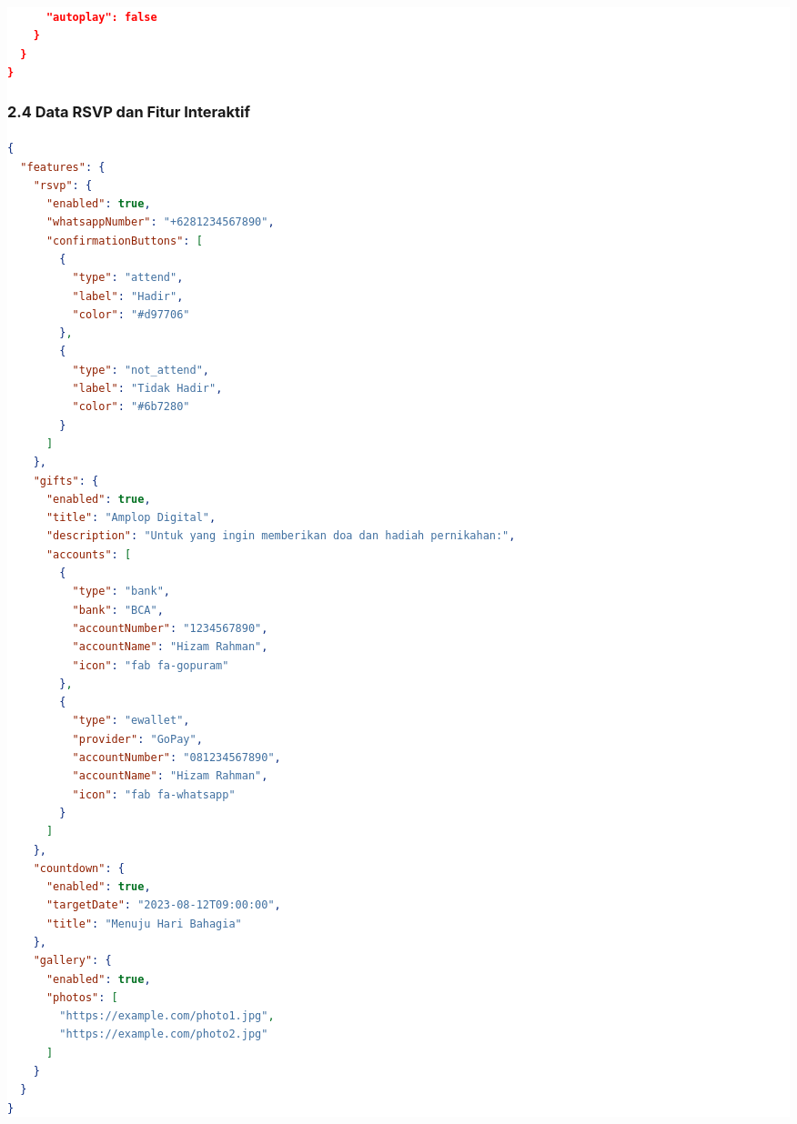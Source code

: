 ```json
      "autoplay": false
    }
  }
}
```

### 2.4 Data RSVP dan Fitur Interaktif
```json
{
  "features": {
    "rsvp": {
      "enabled": true,
      "whatsappNumber": "+6281234567890",
      "confirmationButtons": [
        {
          "type": "attend",
          "label": "Hadir",
          "color": "#d97706"
        },
        {
          "type": "not_attend",
          "label": "Tidak Hadir",
          "color": "#6b7280"
        }
      ]
    },
    "gifts": {
      "enabled": true,
      "title": "Amplop Digital",
      "description": "Untuk yang ingin memberikan doa dan hadiah pernikahan:",
      "accounts": [
        {
          "type": "bank",
          "bank": "BCA",
          "accountNumber": "1234567890",
          "accountName": "Hizam Rahman",
          "icon": "fab fa-gopuram"
        },
        {
          "type": "ewallet",
          "provider": "GoPay",
          "accountNumber": "081234567890",
          "accountName": "Hizam Rahman",
          "icon": "fab fa-whatsapp"
        }
      ]
    },
    "countdown": {
      "enabled": true,
      "targetDate": "2023-08-12T09:00:00",
      "title": "Menuju Hari Bahagia"
    },
    "gallery": {
      "enabled": true,
      "photos": [
        "https://example.com/photo1.jpg",
        "https://example.com/photo2.jpg"
      ]
    }
  }
}
```
